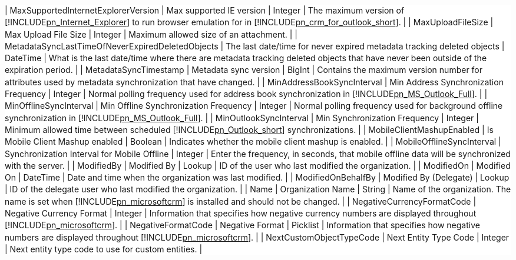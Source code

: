 |        MaxSupportedInternetExplorerVersion        |                        Max supported IE version                        |      Integer      | The maximum version of [!INCLUDE[pn_Internet_Explorer](../includes/pn-internet-explorer.md)] to run browser emulation for in [!INCLUDE[pn_crm_for_outlook_short](../includes/pn-crm-for-outlook-short.md)]. |
|                 MaxUploadFileSize                 |                          Max Upload File Size                          |      Integer      |                                                                                   Maximum allowed size of an attachment.                                                                                    |
| MetadataSyncLastTimeOfNeverExpiredDeletedObjects  | The last date/time for never expired metadata tracking deleted objects |     DateTime      |                                     What is the last date/time where there are metadata tracking deleted objects that have never been outside of the expiration period.                                     |
|               MetadataSyncTimestamp               |                         Metadata sync version                          |      BigInt       |                                                   Contains the maximum version number for attributes used by metadata synchronization that have changed.                                                    |
|            MinAddressBookSyncInterval             |                 Min Address Synchronization Frequency                  |      Integer      |                                    Normal polling frequency used for address book synchronization in [!INCLUDE[pn_MS_Outlook_Full](../includes/pn-ms-outlook-full.md)].                                     |
|              MinOfflineSyncInterval               |                 Min Offline Synchronization Frequency                  |      Integer      |                                 Normal polling frequency used for background offline synchronization in [!INCLUDE[pn_MS_Outlook_Full](../includes/pn-ms-outlook-full.md)].                                  |
|              MinOutlookSyncInterval               |                     Min Synchronization Frequency                      |      Integer      |                                           Minimum allowed time between scheduled [!INCLUDE[pn_Outlook_short](../includes/pn-outlook-short.md)] synchronizations.                                            |
|             MobileClientMashupEnabled             |                    Is Mobile Client Mashup enabled                     |      Boolean      |                                                                           Indicates whether the mobile client mashup is enabled.                                                                            |
|             MobileOfflineSyncInterval             |              Synchronization Interval for Mobile Offline               |      Integer      |                                                       Enter the frequency, in seconds, that mobile offline data will be synchronized with the server.                                                       |
|                    ModifiedBy                     |                              Modified By                               |      Lookup       |                                                                             ID of the user who last modified the organization.                                                                              |
|                    ModifiedOn                     |                              Modified On                               |     DateTime      |                                                                           Date and time when the organization was last modified.                                                                            |
|                ModifiedOnBehalfBy                 |                         Modified By (Delegate)                         |      Lookup       |                                                                         ID of the delegate user who last modified the organization.                                                                         |
|                       Name                        |                           Organization Name                            |      String       |                             Name of the organization. The name is set when [!INCLUDE[pn_microsoftcrm](../includes/pn-microsoftcrm.md)] is installed and should not be changed.                              |
|            NegativeCurrencyFormatCode             |                        Negative Currency Format                        |      Integer      |                               Information that specifies how negative currency numbers are displayed throughout [!INCLUDE[pn_microsoftcrm](../includes/pn-microsoftcrm.md)].                                |
|                NegativeFormatCode                 |                            Negative Format                             |     Picklist      |                                    Information that specifies how negative numbers are displayed throughout [!INCLUDE[pn_microsoftcrm](../includes/pn-microsoftcrm.md)].                                    |
|             NextCustomObjectTypeCode              |                         Next Entity Type Code                          |      Integer      |                                                                              Next entity type code to use for custom entities.                                                                              |